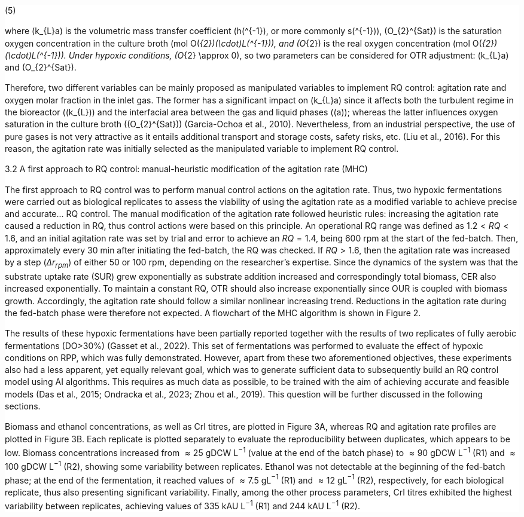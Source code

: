 (5)

where \(k_{L}a\) is the volumetric mass transfer coefficient (h\(^{-1}\), or more commonly s\(^{-1}\)), \(O_{2}^{Sat}\) is the saturation oxygen concentration in the culture broth (mol O\(_{2}\)\(\cdot\)L\(^{-1}\)), and \(O_{2}\) is the real oxygen concentration (mol O\(_{2}\)\(\cdot\)L\(^{-1}\)). Under hypoxic conditions, \(O_{2} \approx 0\), so two parameters can be considered for OTR adjustment: \(k_{L}a\) and \(O_{2}^{Sat}\).

Therefore, two different variables can be mainly proposed as manipulated variables to implement RQ control: agitation rate and oxygen molar fraction in the inlet gas. The former has a significant impact on \(k_{L}a\) since it affects both the turbulent regime in the bioreactor (\(k_{L}\)) and the interfacial area between the gas and liquid phases (\(a\)); whereas the latter influences oxygen saturation in the culture broth (\(O_{2}^{Sat}\)) (Garcia-Ochoa et al., 2010). Nevertheless, from an industrial perspective, the use of pure gases is not very attractive as it entails additional transport and storage costs, safety risks, etc. (Liu et al., 2016). For this reason, the agitation rate was initially selected as the manipulated variable to implement RQ control.

3.2 A first approach to RQ control: manual-heuristic modification of the agitation rate (MHC)

The first approach to RQ control was to perform manual control actions on the agitation rate. Thus, two hypoxic fermentations were carried out as biological replicates to assess the viability of using the agitation rate as a modified variable to achieve precise and accurate...
RQ control. The manual modification of the agitation rate followed heuristic rules: increasing the agitation rate caused a reduction in RQ, thus control actions were based on this principle. An operational RQ range was defined as $1.2 < RQ < 1.6$, and an initial agitation rate was set by trial and error to achieve an $RQ = 1.4$, being 600 rpm at the start of the fed-batch. Then, approximately every 30 min after initiating the fed-batch, the RQ was checked. If $RQ > 1.6$, then the agitation rate was increased by a step ($\Delta r_{rpm}$) of either 50 or 100 rpm, depending on the researcher’s expertise. Since the dynamics of the system was that the substrate uptake rate (SUR) grew exponentially as substrate addition increased and correspondingly total biomass, CER also increased exponentially. To maintain a constant RQ, OTR should also increase exponentially since OUR is coupled with biomass growth. Accordingly, the agitation rate should follow a similar nonlinear increasing trend. Reductions in the agitation rate during the fed-batch phase were therefore not expected. A flowchart of the MHC algorithm is shown in Figure 2.

The results of these hypoxic fermentations have been partially reported together with the results of two replicates of fully aerobic fermentations (DO>30%) (Gasset et al., 2022). This set of fermentations was performed to evaluate the effect of hypoxic conditions on RPP, which was fully demonstrated. However, apart from these two aforementioned objectives, these experiments also had a less apparent, yet equally relevant goal, which was to generate sufficient data to subsequently build an RQ control model using AI algorithms. This requires as much data as possible, to be trained with the aim of achieving accurate and feasible models (Das et al., 2015; Ondracka et al., 2023; Zhou et al., 2019). This question will be further discussed in the following sections.

Biomass and ethanol concentrations, as well as CrI titres, are plotted in Figure 3A, whereas RQ and agitation rate profiles are plotted in Figure 3B. Each replicate is plotted separately to evaluate the reproducibility between duplicates, which appears to be low. Biomass concentrations increased from $\approx 25$ gDCW L$^{-1}$ (value at the end of the batch phase) to $\approx 90$ gDCW L$^{-1}$ (R1) and $\approx 100$ gDCW L$^{-1}$ (R2), showing some variability between replicates. Ethanol was not detectable at the beginning of the fed-batch phase; at the end of the fermentation, it reached values of $\approx 7.5$ gL$^{-1}$ (R1) and $\approx 12$ gL$^{-1}$ (R2), respectively, for each biological replicate, thus also presenting significant variability. Finally, among the other process parameters, CrI titres exhibited the highest variability between replicates, achieving values of 335 kAU L$^{-1}$ (R1) and 244 kAU L$^{-1}$ (R2).

